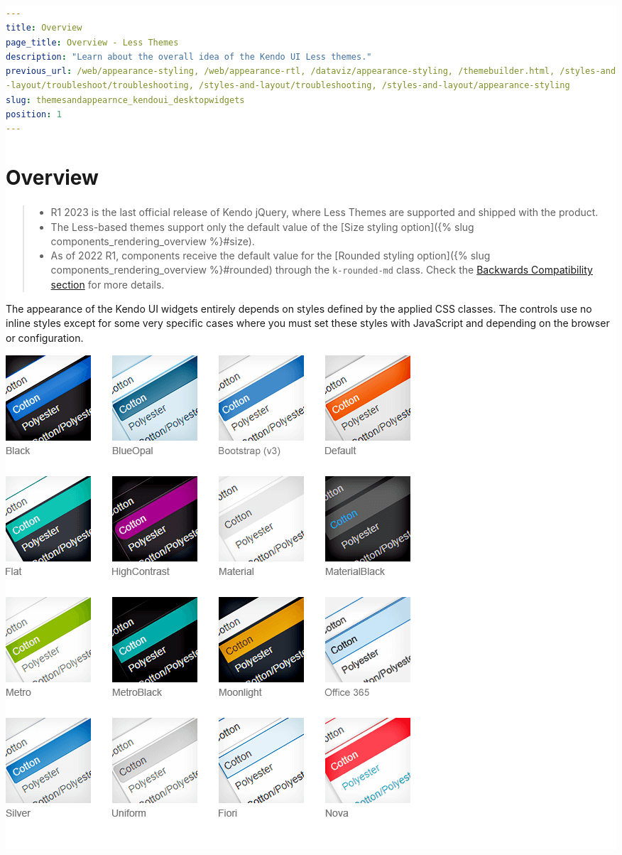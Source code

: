 ```yaml
---
title: Overview
page_title: Overview - Less Themes
description: "Learn about the overall idea of the Kendo UI Less themes."
previous_url: /web/appearance-styling, /web/appearance-rtl, /dataviz/appearance-styling, /themebuilder.html, /styles-and-layout/troubleshoot/troubleshooting, /styles-and-layout/troubleshooting, /styles-and-layout/appearance-styling
slug: themesandappearnce_kendoui_desktopwidgets
position: 1
---
```


# Overview

> * R1 2023 is the last official release of Kendo jQuery, where Less Themes are supported and shipped with the product.
> * The Less-based themes support only the default value of the [Size styling option]({% slug components_rendering_overview %}#size).
> * As of 2022 R1, components receive the default value for the [Rounded styling option]({% slug components_rendering_overview %}#rounded) through the `k-rounded-md` class. Check the [Backwards Compatibility section](#backwards-compatibility) for more details.

The appearance of the Kendo UI widgets entirely depends on styles defined by the applied CSS classes. The controls use no inline styles except for some very specific cases where you must set these styles with JavaScript and depending on the browser or configuration.

![Kendo UI for jQuery Web Themes](web-themes.png)
